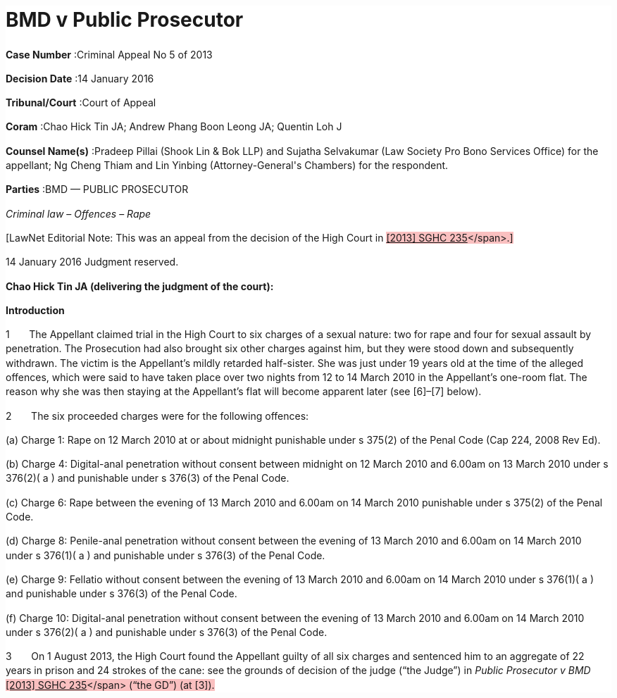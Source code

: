 # BMD v Public Prosecutor 



**Case Number** :Criminal Appeal No 5 of 2013 

**Decision Date** :14 January 2016 

**Tribunal/Court** :Court of Appeal 

**Coram** :Chao Hick Tin JA; Andrew Phang Boon Leong JA; Quentin Loh J 

**Counsel Name(s)** :Pradeep Pillai (Shook Lin & Bok LLP) and Sujatha Selvakumar (Law Society Pro Bono Services Office) for the appellant; Ng Cheng Thiam and Lin Yinbing (Attorney-General's Chambers) for the respondent. 

**Parties** :BMD — PUBLIC PROSECUTOR 

_Criminal law_ – _Offences_ – _Rape_ 

[LawNet Editorial Note: This was an appeal from the decision of the High Court in <span style="background-color: #FAC0C0">[[2013] SGHC 235]("https://www.open.gov.sg")</span>.] 

14 January 2016 Judgment reserved. 

**Chao Hick Tin JA (delivering the judgment of the court):** 

**Introduction** 

1       The Appellant claimed trial in the High Court to six charges of a sexual nature: two for rape and four for sexual assault by penetration. The Prosecution had also brought six other charges against him, but they were stood down and subsequently withdrawn. The victim is the Appellant’s mildly retarded half-sister. She was just under 19 years old at the time of the alleged offences, which were said to have taken place over two nights from 12 to 14 March 2010 in the Appellant’s one-room flat. The reason why she was then staying at the Appellant’s flat will become apparent later (see [6]–[7] below). 

2       The six proceeded charges were for the following offences: 

 (a) Charge 1: Rape on 12 March 2010 at or about midnight punishable under s 375(2) of the Penal Code (Cap 224, 2008 Rev Ed). 

 (b) Charge 4: Digital-anal penetration without consent between midnight on 12 March 2010 and 6.00am on 13 March 2010 under s 376(2)( a ) and punishable under s 376(3) of the Penal Code. 

 (c) Charge 6: Rape between the evening of 13 March 2010 and 6.00am on 14 March 2010 punishable under s 375(2) of the Penal Code. 

 (d) Charge 8: Penile-anal penetration without consent between the evening of 13 March 2010 and 6.00am on 14 March 2010 under s 376(1)( a ) and punishable under s 376(3) of the Penal Code. 

 (e) Charge 9: Fellatio without consent between the evening of 13 March 2010 and 6.00am on 14 March 2010 under s 376(1)( a ) and punishable under s 376(3) of the Penal Code. 


 (f) Charge 10: Digital-anal penetration without consent between the evening of 13 March 2010 and 6.00am on 14 March 2010 under s 376(2)( a ) and punishable under s 376(3) of the Penal Code. 

3       On 1 August 2013, the High Court found the Appellant guilty of all six charges and sentenced him to an aggregate of 22 years in prison and 24 strokes of the cane: see the grounds of decision of the judge (“the Judge”) in _Public Prosecutor v BMD_ <span style="background-color: #FAC0C0">[[2013] SGHC 235]("https://www.open.gov.sg")</span> (“the GD”) (at [3]). 
